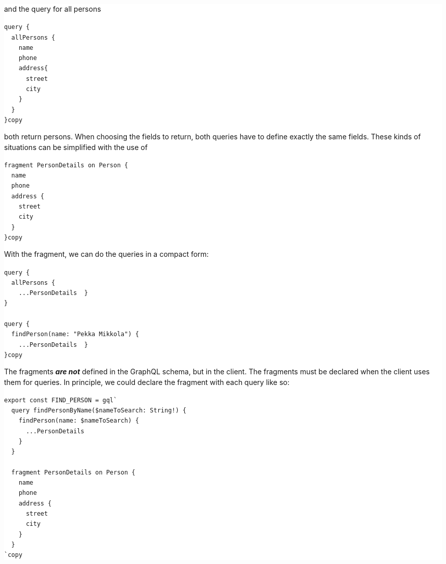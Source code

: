 and the query for all persons
```
query {
  allPersons {
    name
    phone
    address{
      street 
      city
    }
  }
}copy
```

both return persons. When choosing the fields to return, both queries have to define exactly the same fields.
These kinds of situations can be simplified with the use of 
```
fragment PersonDetails on Person {
  name
  phone 
  address {
    street 
    city
  }
}copy
```

With the fragment, we can do the queries in a compact form:
```
query {
  allPersons {
    ...PersonDetails  }
}

query {
  findPerson(name: "Pekka Mikkola") {
    ...PersonDetails  }
}copy
```

The fragments _**are not**_ defined in the GraphQL schema, but in the client. The fragments must be declared when the client uses them for queries.
In principle, we could declare the fragment with each query like so:
```
export const FIND_PERSON = gql`
  query findPersonByName($nameToSearch: String!) {
    findPerson(name: $nameToSearch) {
      ...PersonDetails
    }
  }

  fragment PersonDetails on Person {
    name
    phone 
    address {
      street 
      city
    }
  }
`copy
```
